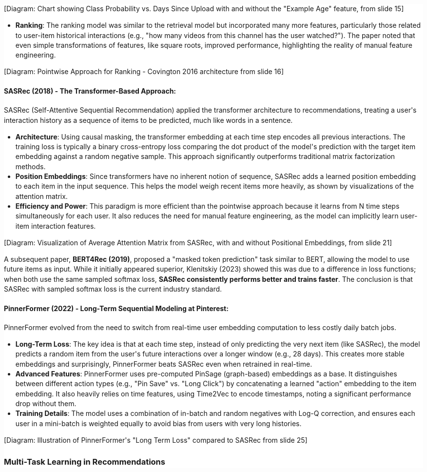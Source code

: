 [Diagram: Chart showing Class Probability vs. Days Since Upload with and without the "Example Age" feature, from slide 15]

* **Ranking**: The ranking model was similar to the retrieval model but incorporated many more features, particularly those related to user-item historical interactions (e.g., "how many videos from this channel has the user watched?"). The paper noted that even simple transformations of features, like square roots, improved performance, highlighting the reality of manual feature engineering.

[Diagram: Pointwise Approach for Ranking - Covington 2016 architecture from slide 16]

#### **SASRec (2018) - The Transformer-Based Approach:**
SASRec (Self-Attentive Sequential Recommendation) applied the transformer architecture to recommendations, treating a user's interaction history as a sequence of items to be predicted, much like words in a sentence.
* **Architecture**: Using causal masking, the transformer embedding at each time step encodes all previous interactions. The training loss is typically a binary cross-entropy loss comparing the dot product of the model's prediction with the target item embedding against a random negative sample. This approach significantly outperforms traditional matrix factorization methods.
* **Position Embeddings**: Since transformers have no inherent notion of sequence, SASRec adds a learned position embedding to each item in the input sequence. This helps the model weigh recent items more heavily, as shown by visualizations of the attention matrix.
* **Efficiency and Power**: This paradigm is more efficient than the pointwise approach because it learns from N time steps simultaneously for each user. It also reduces the need for manual feature engineering, as the model can implicitly learn user-item interaction features.

[Diagram: Visualization of Average Attention Matrix from SASRec, with and without Positional Embeddings, from slide 21]

A subsequent paper, **BERT4Rec (2019)**, proposed a "masked token prediction" task similar to BERT, allowing the model to use future items as input. While it initially appeared superior, Klenitskiy (2023) showed this was due to a difference in loss functions; when both use the same sampled softmax loss, **SASRec consistently performs better and trains faster**. The conclusion is that SASRec with sampled softmax loss is the current industry standard.

#### **PinnerFormer (2022) - Long-Term Sequential Modeling at Pinterest:**
PinnerFormer evolved from the need to switch from real-time user embedding computation to less costly daily batch jobs.
* **Long-Term Loss**: The key idea is that at each time step, instead of only predicting the very next item (like SASRec), the model predicts a random item from the user's future interactions over a longer window (e.g., 28 days). This creates more stable embeddings and surprisingly, PinnerFormer beats SASRec even when retrained in real-time.
* **Advanced Features**: PinnerFormer uses pre-computed PinSage (graph-based) embeddings as a base. It distinguishes between different action types (e.g., "Pin Save" vs. "Long Click") by concatenating a learned "action" embedding to the item embedding. It also heavily relies on time features, using Time2Vec to encode timestamps, noting a significant performance drop without them.
* **Training Details**: The model uses a combination of in-batch and random negatives with Log-Q correction, and ensures each user in a mini-batch is weighted equally to avoid bias from users with very long histories.

[Diagram: Illustration of PinnerFormer's "Long Term Loss" compared to SASRec from slide 25]

### Multi-Task Learning in Recommendations
